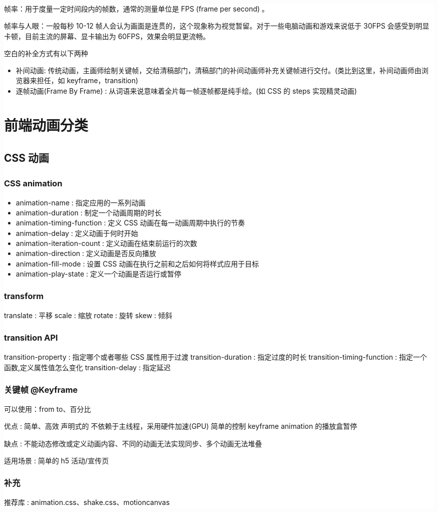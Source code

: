 帧率：用于度量一定时间段内的帧数，通常的测量单位是 FPS (frame per second) 。

帧率与人眼：一般每秒 10-12 帧人会认为画面是连贯的，这个现象称为视觉暂留。对于一些电脑动画和游戏来说低于 30FPS 会感受到明显卡顿，目前主流的屏幕、显卡输出为 60FPS，效果会明显更流畅。

空白的补全方式有以下两种

- 补间动画: 传统动画，主画师绘制关键帧，交给清稿部门，清稿部门的补间动画师补充关键帧进行交付。(类比到这里，补间动画师由浏览器来担任，如 keyframe，transition)
- 逐帧动画(Frame By Frame) : 从词语来说意味着全片每一帧逐帧都是纯手绘。(如 CSS 的 steps 实现精灵动画)

# 前端动画分类

## CSS 动画

### CSS animation

- animation-name : 指定应用的一系列动画
- animation-duration : 制定一个动画周期的时长
- animation-timing-function : 定义 CSS 动画在每一动画周期中执行的节奏
- animation-delay : 定义动画于何时开始
- animation-iteration-count : 定义动画在结束前运行的次数
- animation-direction : 定义动画是否反向播放
- animation-fill-mode : 设置 CSS 动画在执行之前和之后如何将样式应用于目标
- animation-play-state : 定义一个动画是否运行或暂停

### transform

translate : 平移
scale : 缩放
rotate : 旋转
skew : 倾斜

### transition API

transition-property : 指定哪个或者哪些 CSS 属性用于过渡
transition-duration : 指定过度的时长
transition-timing-function : 指定一个函数,定义属性值怎么变化
transition-delay : 指定延迟

### 关键帧 @Keyframe

可以使用：from to、百分比

优点 : 简单、高效 声明式的 不依赖于主线程，采用硬件加速(GPU) 简单的控制 keyframe animation 的播放盒暂停

缺点 : 不能动态修改或定义动画内容、不同的动画无法实现同步、多个动画无法堆叠

适用场景 : 简单的 h5 活动/宣传页

### 补充

推荐库 : animation.css、shake.css、motioncanvas

